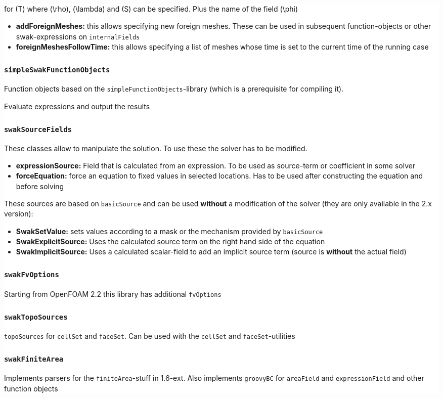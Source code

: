 for \(T\) where \(\rho\), \(\lambda\) and \(S\) can be
specified. Plus the name of the field \(\phi\)

-   **addForeignMeshes:** this allows specifying new foreign
    meshes. These can be used in subsequent function-objects or
    other swak-expressions on `internalFields`
-   **foreignMeshesFollowTime:** this allows specifying a list of
    meshes whose time is set to the current time of the running
    case


### `simpleSwakFunctionObjects`

Function objects based on the `simpleFunctionObjects`-library
(which is a prerequisite for compiling it).

Evaluate expressions and output the results


### `swakSourceFields`

These classes allow to manipulate the solution. To use these the
solver has to be modified.

-   **expressionSource:** Field that is calculated from an
    expression. To be used as source-term or coefficient in some
    solver
-   **forceEquation:** force an equation to fixed values in selected
    locations. Has to be used after constructing
    the equation and before solving

These sources are based on `basicSource` and can be used
**without** a modification of the solver (they are only available in
the 2.x version):

-   **SwakSetValue:** sets values according to a mask or the
    mechanism provided by `basicSource`
-   **SwakExplicitSource:** Uses the calculated source term on the
    right hand side of the equation
-   **SwakImplicitSource:** Uses a calculated scalar-field to add an
    implicit source term (source is **without** the actual field)


### `swakFvOptions`

Starting from OpenFOAM 2.2 this library has additional `fvOptions`


### `swakTopoSources`

`topoSources` for `cellSet` and `faceSet`. Can be used with the
`cellSet` and `faceSet`-utilities


### `swakFiniteArea`

Implements parsers for the `finiteArea`-stuff in 1.6-ext. Also
implements `groovyBC` for `areaField` and `expressionField` and
other function objects
